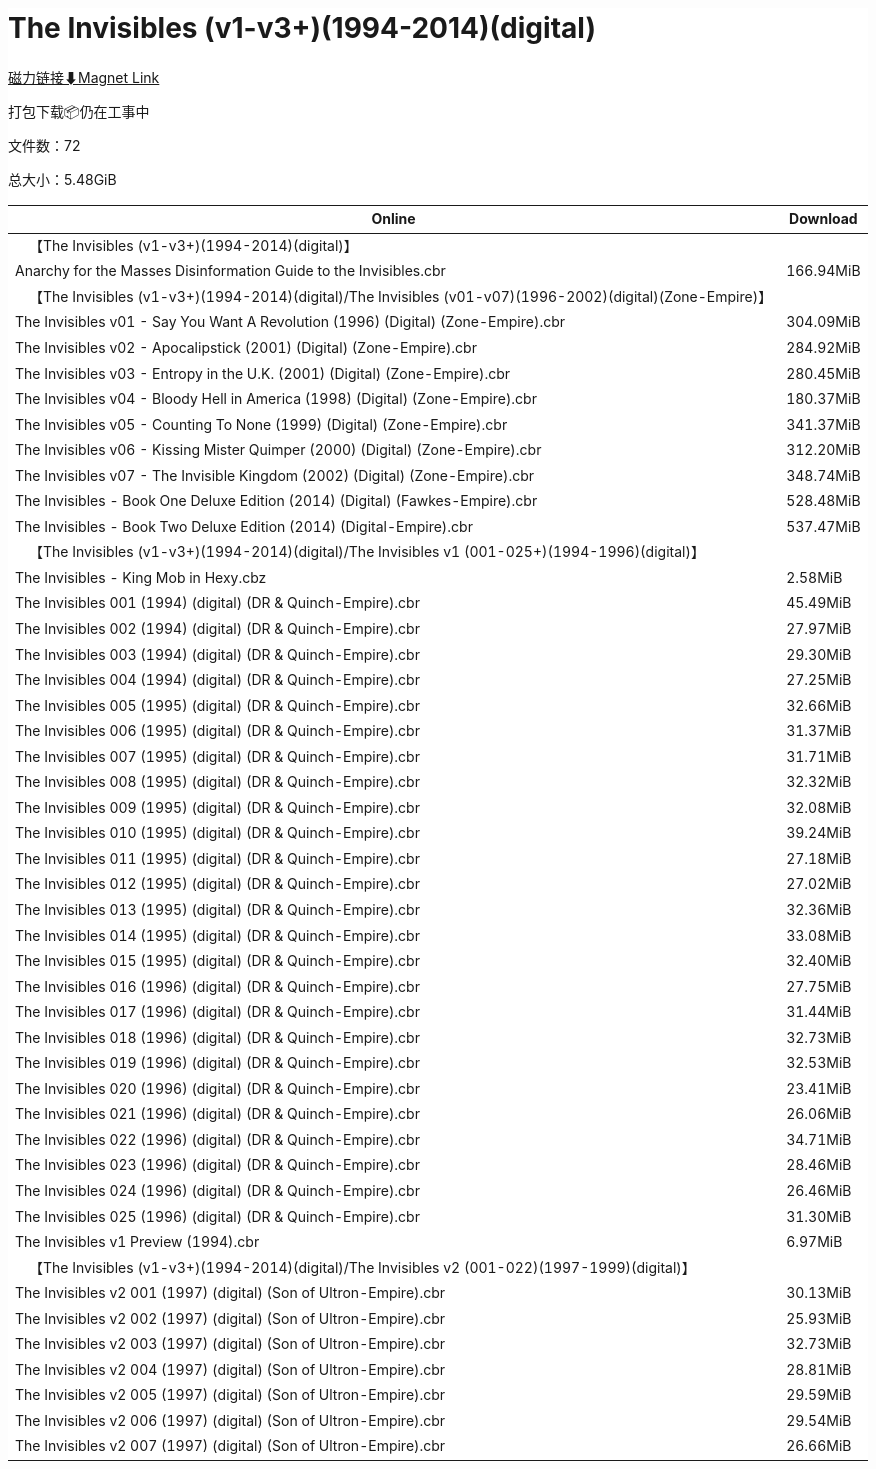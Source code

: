 # The Invisibles (v1-v3+)(1994-2014)(digital)

[磁力链接⬇Magnet Link](magnet:?xt=urn:btih:5fe65612c71593d3aca32ba5c61e84f563817d6a&dn=The%20Invisibles%20%28v1-v3%2B%29%281994-2014%29%28digital%29)

打包下载📦仍在工事中

文件数：72

总大小：5.48GiB

Online | Download
--- | ---
&emsp;【The Invisibles (v1-v3+)(1994-2014)(digital)】 | 
Anarchy for the Masses Disinformation Guide to the Invisibles.cbr | 166.94MiB
&emsp;【The Invisibles (v1-v3+)(1994-2014)(digital)/The Invisibles (v01-v07)(1996-2002)(digital)(Zone-Empire)】 | 
The Invisibles v01 - Say You Want A Revolution (1996) (Digital) (Zone-Empire).cbr | 304.09MiB
The Invisibles v02 - Apocalipstick (2001) (Digital) (Zone-Empire).cbr | 284.92MiB
The Invisibles v03 - Entropy in the U.K. (2001) (Digital) (Zone-Empire).cbr | 280.45MiB
The Invisibles v04 - Bloody Hell in America (1998) (Digital) (Zone-Empire).cbr | 180.37MiB
The Invisibles v05 - Counting To None (1999) (Digital) (Zone-Empire).cbr | 341.37MiB
The Invisibles v06 - Kissing Mister Quimper (2000) (Digital) (Zone-Empire).cbr | 312.20MiB
The Invisibles v07 - The Invisible Kingdom (2002) (Digital) (Zone-Empire).cbr | 348.74MiB
The Invisibles - Book One Deluxe Edition (2014) (Digital) (Fawkes-Empire).cbr | 528.48MiB
The Invisibles - Book Two Deluxe Edition (2014) (Digital-Empire).cbr | 537.47MiB
&emsp;【The Invisibles (v1-v3+)(1994-2014)(digital)/The Invisibles v1 (001-025+)(1994-1996)(digital)】 | 
The Invisibles - King Mob in Hexy.cbz | 2.58MiB
The Invisibles 001 (1994) (digital) (DR & Quinch-Empire).cbr | 45.49MiB
The Invisibles 002 (1994) (digital) (DR & Quinch-Empire).cbr | 27.97MiB
The Invisibles 003 (1994) (digital) (DR & Quinch-Empire).cbr | 29.30MiB
The Invisibles 004 (1994) (digital) (DR & Quinch-Empire).cbr | 27.25MiB
The Invisibles 005 (1995) (digital) (DR & Quinch-Empire).cbr | 32.66MiB
The Invisibles 006 (1995) (digital) (DR & Quinch-Empire).cbr | 31.37MiB
The Invisibles 007 (1995) (digital) (DR & Quinch-Empire).cbr | 31.71MiB
The Invisibles 008 (1995) (digital) (DR & Quinch-Empire).cbr | 32.32MiB
The Invisibles 009 (1995) (digital) (DR & Quinch-Empire).cbr | 32.08MiB
The Invisibles 010 (1995) (digital) (DR & Quinch-Empire).cbr | 39.24MiB
The Invisibles 011 (1995) (digital) (DR & Quinch-Empire).cbr | 27.18MiB
The Invisibles 012 (1995) (digital) (DR & Quinch-Empire).cbr | 27.02MiB
The Invisibles 013 (1995) (digital) (DR & Quinch-Empire).cbr | 32.36MiB
The Invisibles 014 (1995) (digital) (DR & Quinch-Empire).cbr | 33.08MiB
The Invisibles 015 (1995) (digital) (DR & Quinch-Empire).cbr | 32.40MiB
The Invisibles 016 (1996) (digital) (DR & Quinch-Empire).cbr | 27.75MiB
The Invisibles 017 (1996) (digital) (DR & Quinch-Empire).cbr | 31.44MiB
The Invisibles 018 (1996) (digital) (DR & Quinch-Empire).cbr | 32.73MiB
The Invisibles 019 (1996) (digital) (DR & Quinch-Empire).cbr | 32.53MiB
The Invisibles 020 (1996) (digital) (DR & Quinch-Empire).cbr | 23.41MiB
The Invisibles 021 (1996) (digital) (DR & Quinch-Empire).cbr | 26.06MiB
The Invisibles 022 (1996) (digital) (DR & Quinch-Empire).cbr | 34.71MiB
The Invisibles 023 (1996) (digital) (DR & Quinch-Empire).cbr | 28.46MiB
The Invisibles 024 (1996) (digital) (DR & Quinch-Empire).cbr | 26.46MiB
The Invisibles 025 (1996) (digital) (DR & Quinch-Empire).cbr | 31.30MiB
The Invisibles v1 Preview (1994).cbr | 6.97MiB
&emsp;【The Invisibles (v1-v3+)(1994-2014)(digital)/The Invisibles v2 (001-022)(1997-1999)(digital)】 | 
The Invisibles v2 001 (1997) (digital) (Son of Ultron-Empire).cbr | 30.13MiB
The Invisibles v2 002 (1997) (digital) (Son of Ultron-Empire).cbr | 25.93MiB
The Invisibles v2 003 (1997) (digital) (Son of Ultron-Empire).cbr | 32.73MiB
The Invisibles v2 004 (1997) (digital) (Son of Ultron-Empire).cbr | 28.81MiB
The Invisibles v2 005 (1997) (digital) (Son of Ultron-Empire).cbr | 29.59MiB
The Invisibles v2 006 (1997) (digital) (Son of Ultron-Empire).cbr | 29.54MiB
The Invisibles v2 007 (1997) (digital) (Son of Ultron-Empire).cbr | 26.66MiB